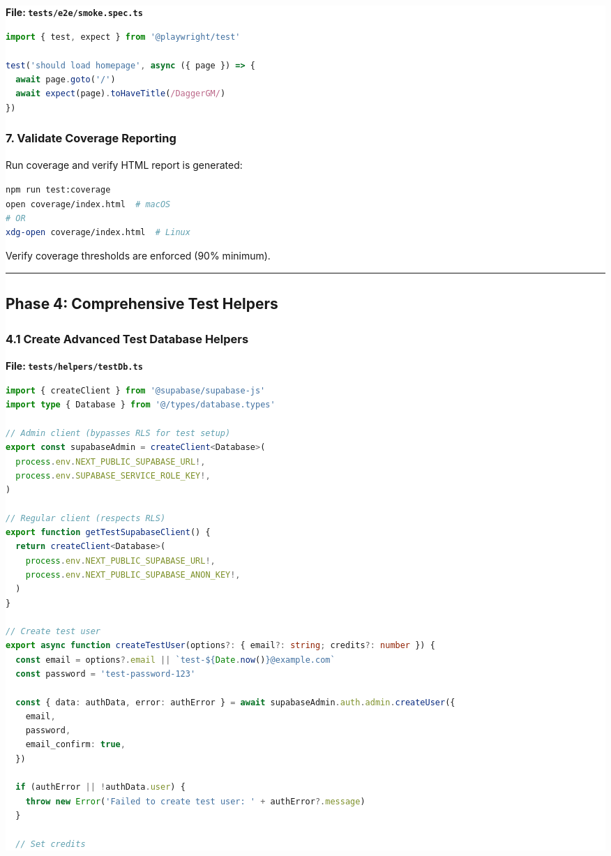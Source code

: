 **File: `tests/e2e/smoke.spec.ts`**

```typescript
import { test, expect } from '@playwright/test'

test('should load homepage', async ({ page }) => {
  await page.goto('/')
  await expect(page).toHaveTitle(/DaggerGM/)
})
```

### 7. Validate Coverage Reporting

Run coverage and verify HTML report is generated:

```bash
npm run test:coverage
open coverage/index.html  # macOS
# OR
xdg-open coverage/index.html  # Linux
```

Verify coverage thresholds are enforced (90% minimum).

---

## Phase 4: Comprehensive Test Helpers

### 4.1 Create Advanced Test Database Helpers

**File: `tests/helpers/testDb.ts`**

```typescript
import { createClient } from '@supabase/supabase-js'
import type { Database } from '@/types/database.types'

// Admin client (bypasses RLS for test setup)
export const supabaseAdmin = createClient<Database>(
  process.env.NEXT_PUBLIC_SUPABASE_URL!,
  process.env.SUPABASE_SERVICE_ROLE_KEY!,
)

// Regular client (respects RLS)
export function getTestSupabaseClient() {
  return createClient<Database>(
    process.env.NEXT_PUBLIC_SUPABASE_URL!,
    process.env.NEXT_PUBLIC_SUPABASE_ANON_KEY!,
  )
}

// Create test user
export async function createTestUser(options?: { email?: string; credits?: number }) {
  const email = options?.email || `test-${Date.now()}@example.com`
  const password = 'test-password-123'

  const { data: authData, error: authError } = await supabaseAdmin.auth.admin.createUser({
    email,
    password,
    email_confirm: true,
  })

  if (authError || !authData.user) {
    throw new Error('Failed to create test user: ' + authError?.message)
  }

  // Set credits
```